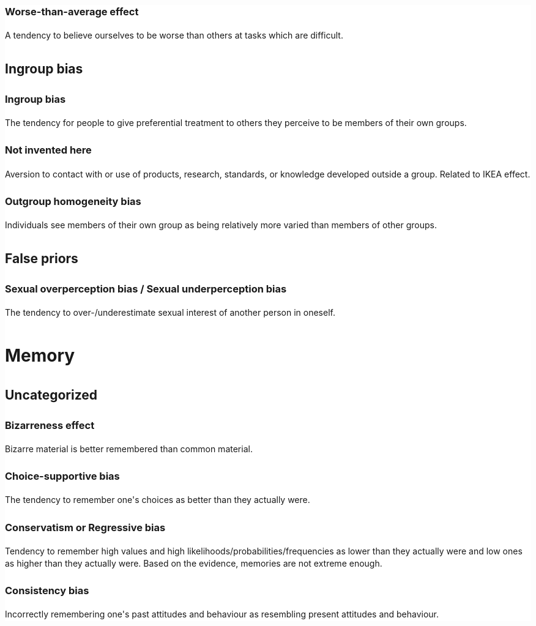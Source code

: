 ### Worse-than-average effect

A tendency to believe ourselves to be worse than others at tasks which are difficult.

## Ingroup bias

### Ingroup bias

The tendency for people to give preferential treatment to others they perceive to be members of their own groups.

### Not invented here

Aversion to contact with or use of products, research, standards, or knowledge developed outside a group. Related to IKEA effect.

### Outgroup homogeneity bias

Individuals see members of their own group as being relatively more varied than members of other groups.

## False priors

### Sexual overperception bias / Sexual underperception bias

The tendency to over-/underestimate sexual interest of another person in oneself.
# Memory
## Uncategorized
### Bizarreness effect

Bizarre material is better remembered than common material.

### Choice-supportive bias

The tendency to remember one's choices as better than they actually were.

### Conservatism or Regressive bias

Tendency to remember high values and high likelihoods/probabilities/frequencies as lower than they actually were and low ones as higher than they actually were. Based on the evidence, memories are not extreme enough.

### Consistency bias

Incorrectly remembering one's past attitudes and behaviour as resembling present attitudes and behaviour.
